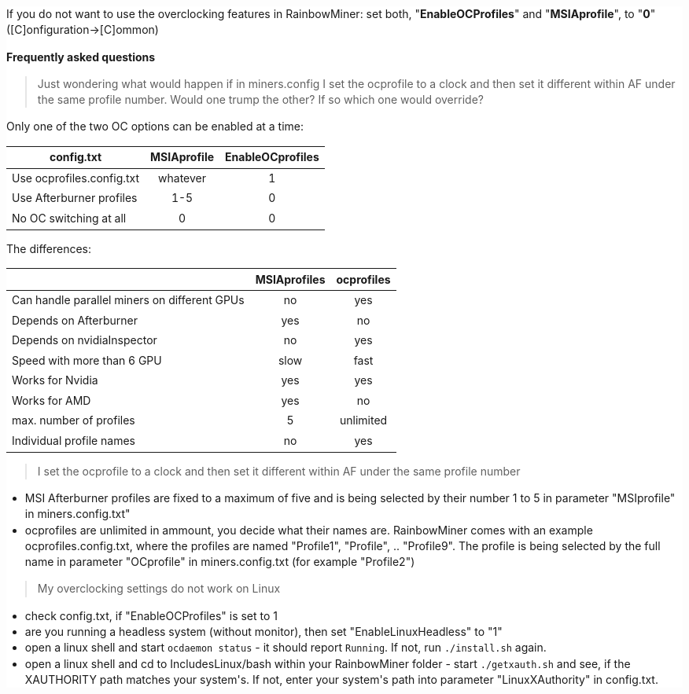 If you do not want to use the overclocking features in RainbowMiner: set both, "**EnableOCProfiles**" and "**MSIAprofile**", to "**0**" ([C]onfiguration->[C]ommon)

**Frequently asked questions**

> Just wondering what would happen if in miners.config I set the ocprofile to a clock and then set it different within AF under the same profile number. Would one trump the other? If so which one would override? 

Only one of the two OC options can be enabled at a time:

|config.txt|MSIAprofile|EnableOCprofiles|
|---|:---:|:---:|
|Use ocprofiles.config.txt|whatever|1|
|Use Afterburner profiles|1-5|0|
|No OC switching at all|0|0|

The differences:

|   |MSIAprofiles|ocprofiles| 
|---|:---:|:---:|
|Can handle parallel miners on different GPUs|no|yes|
|Depends on Afterburner|yes|no|
|Depends on nvidiaInspector|no|yes|
|Speed with more than 6 GPU|slow|fast|
|Works for Nvidia|yes|yes|
|Works for AMD|yes|no|
|max. number of profiles|5|unlimited|
|Individual profile names|no|yes|

> I set the ocprofile to a clock and then set it different within AF under the same profile number

- MSI Afterburner profiles are fixed to a maximum of five and is being selected by their number 1 to 5 in parameter "MSIprofile" in miners.config.txt"
- ocprofiles are unlimited in ammount, you decide what their names are. RainbowMiner comes with an example ocprofiles.config.txt, where the profiles are named "Profile1", "Profile", .. "Profile9". The profile is being selected by the full name in parameter "OCprofile" in miners.config.txt (for example "Profile2")

> My overclocking settings do not work on Linux

- check config.txt, if "EnableOCProfiles" is set to 1
- are you running a headless system (without monitor), then set "EnableLinuxHeadless" to "1"
- open a linux shell and start `ocdaemon status` - it should report `Running`. If not, run `./install.sh` again.
- open a linux shell and cd to IncludesLinux/bash within your RainbowMiner folder - start `./getxauth.sh` and see, if the XAUTHORITY path matches your system's. If not, enter your system's path into parameter "LinuxXAuthority" in config.txt.

